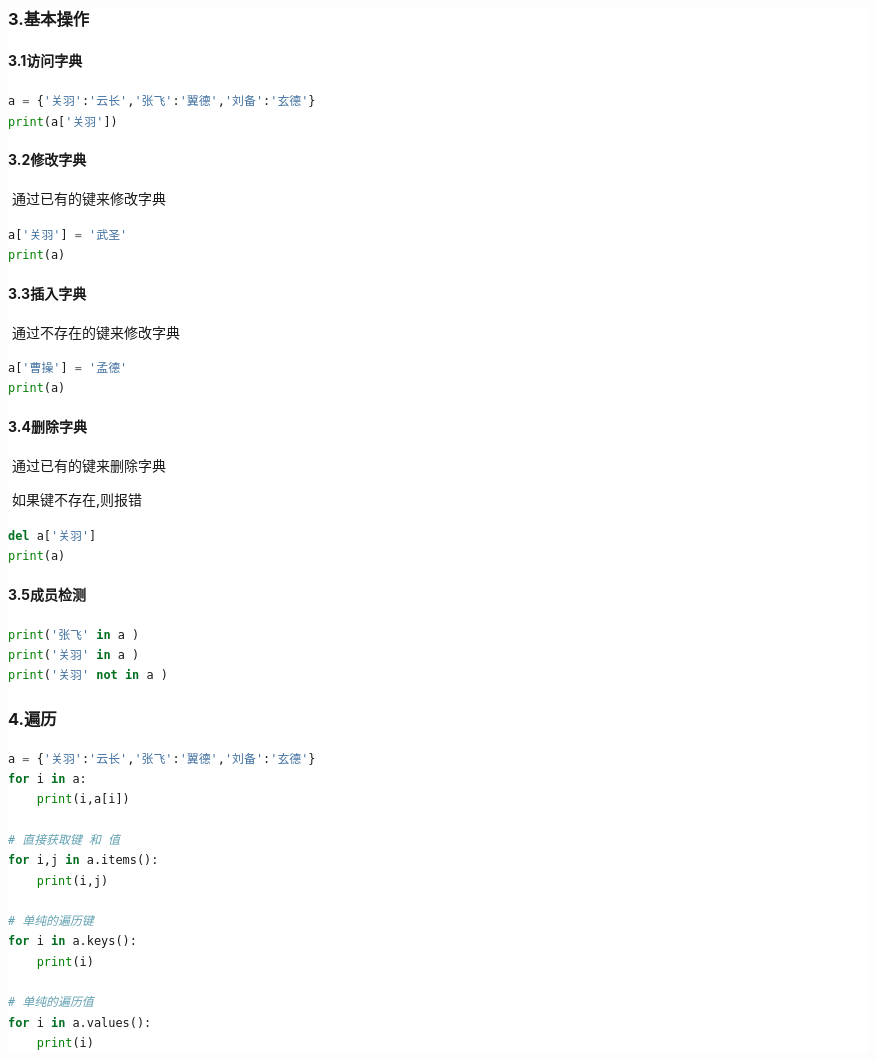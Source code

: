 ### 3.基本操作

#### 3.1访问字典

```python
a = {'关羽':'云长','张飞':'翼德','刘备':'玄德'}
print(a['关羽'])
```

#### 3.2修改字典

​		通过已有的键来修改字典

```python
a['关羽'] = '武圣'
print(a)
```

#### 3.3插入字典

​		通过不存在的键来修改字典

```python
a['曹操'] = '孟德'
print(a)
```

#### 3.4删除字典

​		通过已有的键来删除字典

​		如果键不存在,则报错

```python
del a['关羽']
print(a)
```

#### 3.5成员检测

```python
print('张飞' in a )
print('关羽' in a )
print('关羽' not in a )
```

### 4.遍历

```python
a = {'关羽':'云长','张飞':'翼德','刘备':'玄德'}
for i in a:		
	print(i,a[i])

# 直接获取键 和 值
for i,j in a.items():
	print(i,j)

# 单纯的遍历键
for i in a.keys():
	print(i)

# 单纯的遍历值
for i in a.values():
	print(i)
```
